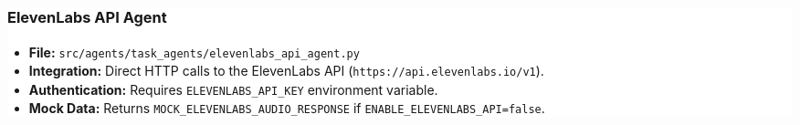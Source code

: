 ### ElevenLabs API Agent

*   **File:** `src/agents/task_agents/elevenlabs_api_agent.py`
*   **Integration:** Direct HTTP calls to the ElevenLabs API (`https://api.elevenlabs.io/v1`).
*   **Authentication:** Requires `ELEVENLABS_API_KEY` environment variable.
*   **Mock Data:** Returns `MOCK_ELEVENLABS_AUDIO_RESPONSE` if `ENABLE_ELEVENLABS_API=false`.
